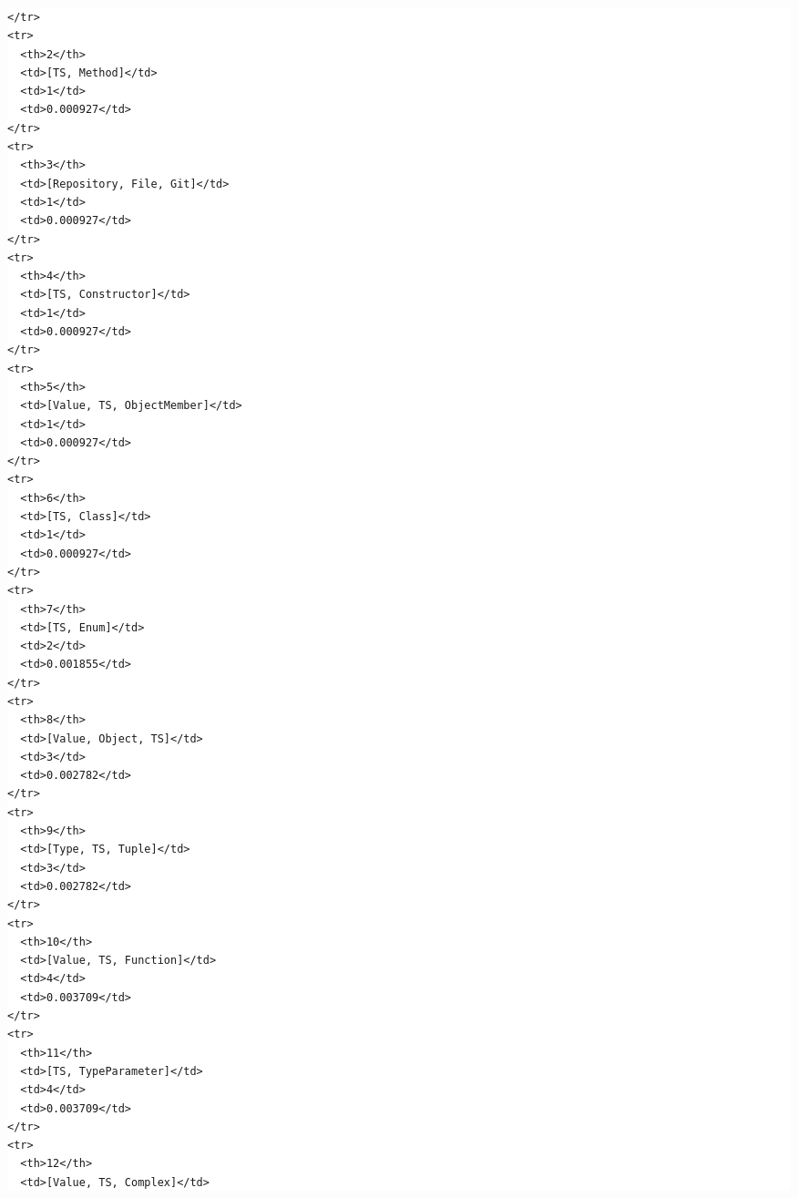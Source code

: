     </tr>
    <tr>
      <th>2</th>
      <td>[TS, Method]</td>
      <td>1</td>
      <td>0.000927</td>
    </tr>
    <tr>
      <th>3</th>
      <td>[Repository, File, Git]</td>
      <td>1</td>
      <td>0.000927</td>
    </tr>
    <tr>
      <th>4</th>
      <td>[TS, Constructor]</td>
      <td>1</td>
      <td>0.000927</td>
    </tr>
    <tr>
      <th>5</th>
      <td>[Value, TS, ObjectMember]</td>
      <td>1</td>
      <td>0.000927</td>
    </tr>
    <tr>
      <th>6</th>
      <td>[TS, Class]</td>
      <td>1</td>
      <td>0.000927</td>
    </tr>
    <tr>
      <th>7</th>
      <td>[TS, Enum]</td>
      <td>2</td>
      <td>0.001855</td>
    </tr>
    <tr>
      <th>8</th>
      <td>[Value, Object, TS]</td>
      <td>3</td>
      <td>0.002782</td>
    </tr>
    <tr>
      <th>9</th>
      <td>[Type, TS, Tuple]</td>
      <td>3</td>
      <td>0.002782</td>
    </tr>
    <tr>
      <th>10</th>
      <td>[Value, TS, Function]</td>
      <td>4</td>
      <td>0.003709</td>
    </tr>
    <tr>
      <th>11</th>
      <td>[TS, TypeParameter]</td>
      <td>4</td>
      <td>0.003709</td>
    </tr>
    <tr>
      <th>12</th>
      <td>[Value, TS, Complex]</td>